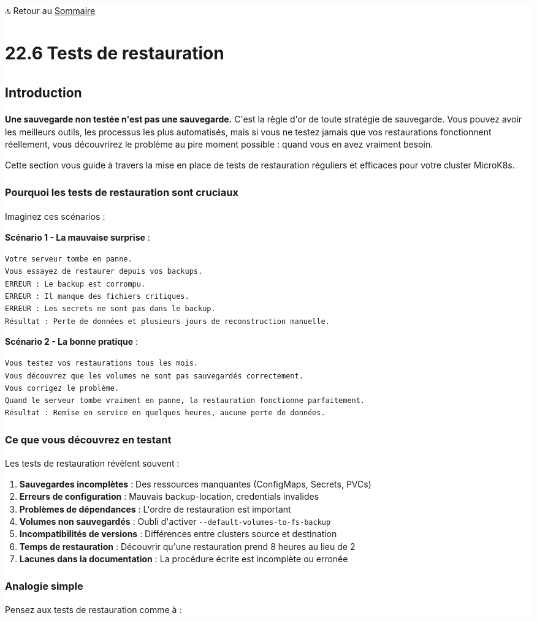 🔝 Retour au [Sommaire](/SOMMAIRE.md)

# 22.6 Tests de restauration

## Introduction

**Une sauvegarde non testée n'est pas une sauvegarde.** C'est la règle d'or de toute stratégie de sauvegarde. Vous pouvez avoir les meilleurs outils, les processus les plus automatisés, mais si vous ne testez jamais que vos restaurations fonctionnent réellement, vous découvrirez le problème au pire moment possible : quand vous en avez vraiment besoin.

Cette section vous guide à travers la mise en place de tests de restauration réguliers et efficaces pour votre cluster MicroK8s.

### Pourquoi les tests de restauration sont cruciaux

Imaginez ces scénarios :

**Scénario 1 - La mauvaise surprise** :
```
Votre serveur tombe en panne.
Vous essayez de restaurer depuis vos backups.
ERREUR : Le backup est corrompu.
ERREUR : Il manque des fichiers critiques.
ERREUR : Les secrets ne sont pas dans le backup.
Résultat : Perte de données et plusieurs jours de reconstruction manuelle.
```

**Scénario 2 - La bonne pratique** :
```
Vous testez vos restaurations tous les mois.
Vous découvrez que les volumes ne sont pas sauvegardés correctement.
Vous corrigez le problème.
Quand le serveur tombe vraiment en panne, la restauration fonctionne parfaitement.
Résultat : Remise en service en quelques heures, aucune perte de données.
```

### Ce que vous découvrez en testant

Les tests de restauration révèlent souvent :

1. **Sauvegardes incomplètes** : Des ressources manquantes (ConfigMaps, Secrets, PVCs)
2. **Erreurs de configuration** : Mauvais backup-location, credentials invalides
3. **Problèmes de dépendances** : L'ordre de restauration est important
4. **Volumes non sauvegardés** : Oubli d'activer `--default-volumes-to-fs-backup`
5. **Incompatibilités de versions** : Différences entre clusters source et destination
6. **Temps de restauration** : Découvrir qu'une restauration prend 8 heures au lieu de 2
7. **Lacunes dans la documentation** : La procédure écrite est incomplète ou erronée

### Analogie simple

Pensez aux tests de restauration comme à :
